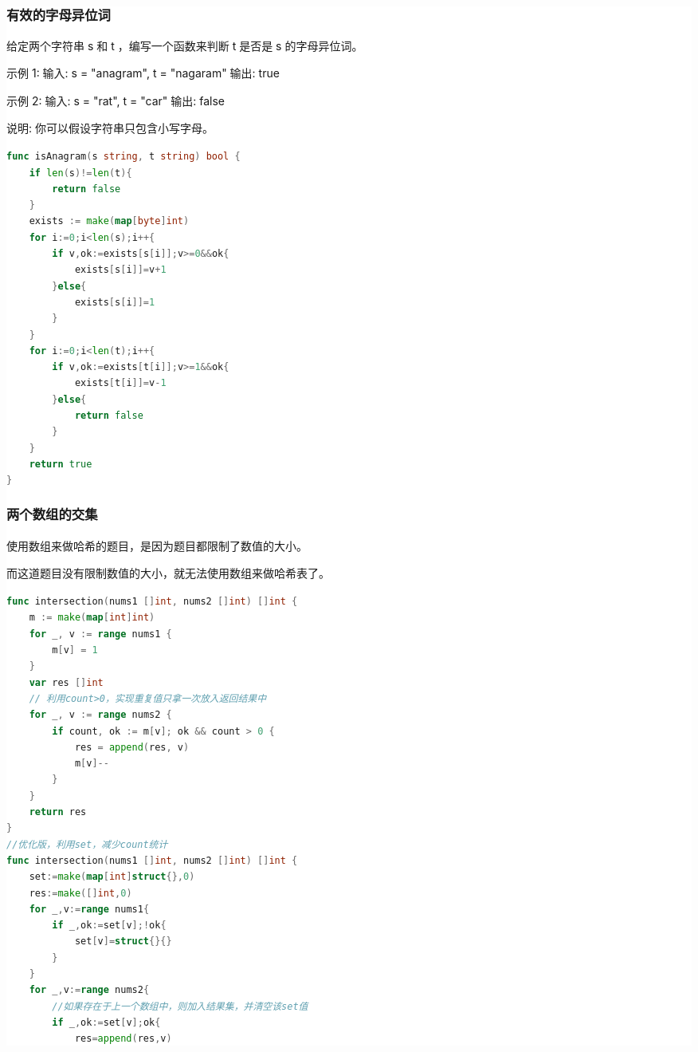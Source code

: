 ### 有效的字母异位词
给定两个字符串 s 和 t ，编写一个函数来判断 t 是否是 s 的字母异位词。

示例 1: 输入: s = "anagram", t = "nagaram" 输出: true

示例 2: 输入: s = "rat", t = "car" 输出: false

说明: 你可以假设字符串只包含小写字母。

```go
func isAnagram(s string, t string) bool {
    if len(s)!=len(t){
        return false
    }
    exists := make(map[byte]int)
    for i:=0;i<len(s);i++{
        if v,ok:=exists[s[i]];v>=0&&ok{
            exists[s[i]]=v+1
        }else{
            exists[s[i]]=1
        }
    }
    for i:=0;i<len(t);i++{
        if v,ok:=exists[t[i]];v>=1&&ok{
            exists[t[i]]=v-1
        }else{
            return false
        }
    }
    return true
}
```
### 两个数组的交集
使用数组来做哈希的题目，是因为题目都限制了数值的大小。

而这道题目没有限制数值的大小，就无法使用数组来做哈希表了。
```go
func intersection(nums1 []int, nums2 []int) []int {
    m := make(map[int]int)
    for _, v := range nums1 {
        m[v] = 1
    }
    var res []int
    // 利用count>0，实现重复值只拿一次放入返回结果中
    for _, v := range nums2 {
        if count, ok := m[v]; ok && count > 0 {
            res = append(res, v)
            m[v]--
        }
    }
    return res
}
//优化版，利用set，减少count统计
func intersection(nums1 []int, nums2 []int) []int {
    set:=make(map[int]struct{},0)
    res:=make([]int,0)
    for _,v:=range nums1{
        if _,ok:=set[v];!ok{
            set[v]=struct{}{}
        }
    }
    for _,v:=range nums2{
        //如果存在于上一个数组中，则加入结果集，并清空该set值
        if _,ok:=set[v];ok{
            res=append(res,v)
```